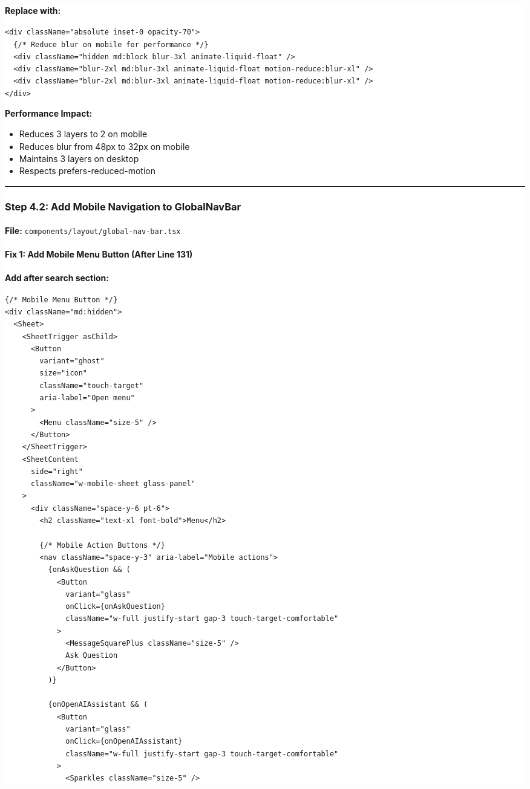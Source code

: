**Replace with:**
```tsx
<div className="absolute inset-0 opacity-70">
  {/* Reduce blur on mobile for performance */}
  <div className="hidden md:block blur-3xl animate-liquid-float" />
  <div className="blur-2xl md:blur-3xl animate-liquid-float motion-reduce:blur-xl" />
  <div className="blur-2xl md:blur-3xl animate-liquid-float motion-reduce:blur-xl" />
</div>
```

**Performance Impact:**
- Reduces 3 layers to 2 on mobile
- Reduces blur from 48px to 32px on mobile
- Maintains 3 layers on desktop
- Respects prefers-reduced-motion

---

### Step 4.2: Add Mobile Navigation to GlobalNavBar

**File:** `components/layout/global-nav-bar.tsx`

#### Fix 1: Add Mobile Menu Button (After Line 131)

**Add after search section:**
```tsx
{/* Mobile Menu Button */}
<div className="md:hidden">
  <Sheet>
    <SheetTrigger asChild>
      <Button
        variant="ghost"
        size="icon"
        className="touch-target"
        aria-label="Open menu"
      >
        <Menu className="size-5" />
      </Button>
    </SheetTrigger>
    <SheetContent
      side="right"
      className="w-mobile-sheet glass-panel"
    >
      <div className="space-y-6 pt-6">
        <h2 className="text-xl font-bold">Menu</h2>

        {/* Mobile Action Buttons */}
        <nav className="space-y-3" aria-label="Mobile actions">
          {onAskQuestion && (
            <Button
              variant="glass"
              onClick={onAskQuestion}
              className="w-full justify-start gap-3 touch-target-comfortable"
            >
              <MessageSquarePlus className="size-5" />
              Ask Question
            </Button>
          )}

          {onOpenAIAssistant && (
            <Button
              variant="glass"
              onClick={onOpenAIAssistant}
              className="w-full justify-start gap-3 touch-target-comfortable"
            >
              <Sparkles className="size-5" />
```